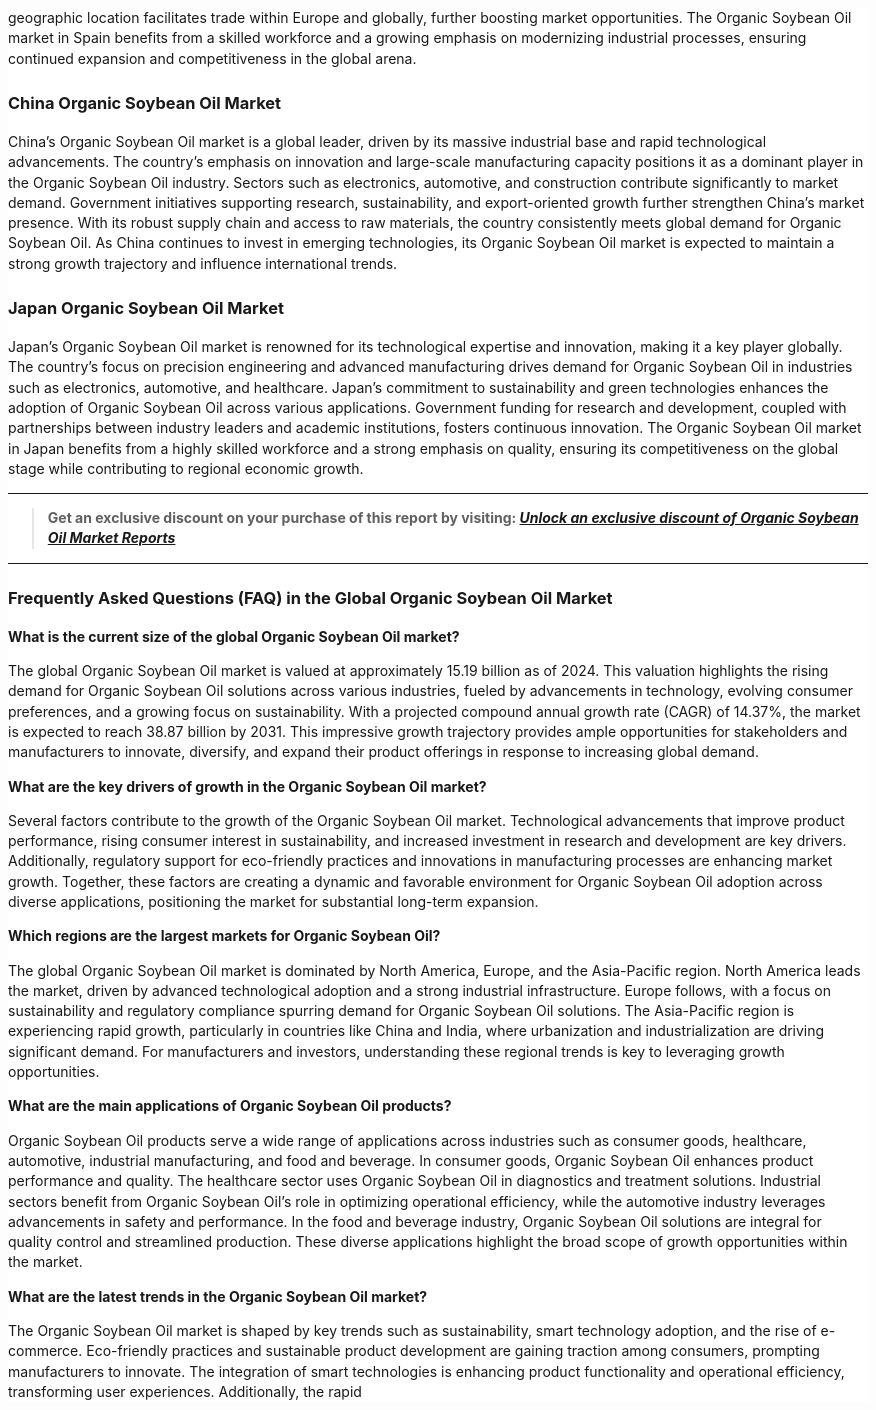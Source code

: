 geographic location facilitates trade within Europe and globally, further boosting market opportunities. The Organic Soybean Oil market in Spain benefits from a skilled workforce and a growing emphasis on modernizing industrial processes, ensuring continued expansion and competitiveness in the global arena.</p><h3>China Organic Soybean Oil Market</h3><p>China&rsquo;s Organic Soybean Oil market is a global leader, driven by its massive industrial base and rapid technological advancements. The country&rsquo;s emphasis on innovation and large-scale manufacturing capacity positions it as a dominant player in the Organic Soybean Oil industry. Sectors such as electronics, automotive, and construction contribute significantly to market demand. Government initiatives supporting research, sustainability, and export-oriented growth further strengthen China&rsquo;s market presence. With its robust supply chain and access to raw materials, the country consistently meets global demand for Organic Soybean Oil. As China continues to invest in emerging technologies, its Organic Soybean Oil market is expected to maintain a strong growth trajectory and influence international trends.</p><h3>Japan Organic Soybean Oil Market</h3><p>Japan&rsquo;s Organic Soybean Oil market is renowned for its technological expertise and innovation, making it a key player globally. The country&rsquo;s focus on precision engineering and advanced manufacturing drives demand for Organic Soybean Oil in industries such as electronics, automotive, and healthcare. Japan&rsquo;s commitment to sustainability and green technologies enhances the adoption of Organic Soybean Oil across various applications. Government funding for research and development, coupled with partnerships between industry leaders and academic institutions, fosters continuous innovation. The Organic Soybean Oil market in Japan benefits from a highly skilled workforce and a strong emphasis on quality, ensuring its competitiveness on the global stage while contributing to regional economic growth.</p><hr /><blockquote><p><strong>Get an exclusive discount on your purchase of this report by visiting: <em><a href="://marketresearchpulse.com/ask-for-discount/20535?utm_source=Github&amp;utm_medium=0111">Unlock an exclusive discount of Organic Soybean Oil Market Reports</a></em>&nbsp;</strong></p></blockquote><hr /><h3>Frequently Asked Questions (FAQ) in the Global Organic Soybean Oil Market</h3><p><strong>What is the current size of the global Organic Soybean Oil market?</strong></p><p>The global Organic Soybean Oil market is valued at approximately 15.19 billion as of 2024. This valuation highlights the rising demand for Organic Soybean Oil solutions across various industries, fueled by advancements in technology, evolving consumer preferences, and a growing focus on sustainability. With a projected compound annual growth rate (CAGR) of 14.37%, the market is expected to reach 38.87 billion by 2031. This impressive growth trajectory provides ample opportunities for stakeholders and manufacturers to innovate, diversify, and expand their product offerings in response to increasing global demand.</p><p><strong>What are the key drivers of growth in the Organic Soybean Oil market?</strong></p><p>Several factors contribute to the growth of the Organic Soybean Oil market. Technological advancements that improve product performance, rising consumer interest in sustainability, and increased investment in research and development are key drivers. Additionally, regulatory support for eco-friendly practices and innovations in manufacturing processes are enhancing market growth. Together, these factors are creating a dynamic and favorable environment for Organic Soybean Oil adoption across diverse applications, positioning the market for substantial long-term expansion.</p><p><strong>Which regions are the largest markets for Organic Soybean Oil?</strong></p><p>The global Organic Soybean Oil market is dominated by North America, Europe, and the Asia-Pacific region. North America leads the market, driven by advanced technological adoption and a strong industrial infrastructure. Europe follows, with a focus on sustainability and regulatory compliance spurring demand for Organic Soybean Oil solutions. The Asia-Pacific region is experiencing rapid growth, particularly in countries like China and India, where urbanization and industrialization are driving significant demand. For manufacturers and investors, understanding these regional trends is key to leveraging growth opportunities.</p><p><strong>What are the main applications of Organic Soybean Oil products?</strong></p><p>Organic Soybean Oil products serve a wide range of applications across industries such as consumer goods, healthcare, automotive, industrial manufacturing, and food and beverage. In consumer goods, Organic Soybean Oil enhances product performance and quality. The healthcare sector uses Organic Soybean Oil in diagnostics and treatment solutions. Industrial sectors benefit from Organic Soybean Oil&rsquo;s role in optimizing operational efficiency, while the automotive industry leverages advancements in safety and performance. In the food and beverage industry, Organic Soybean Oil solutions are integral for quality control and streamlined production. These diverse applications highlight the broad scope of growth opportunities within the market.</p><p><strong>What are the latest trends in the Organic Soybean Oil market?</strong></p><p>The Organic Soybean Oil market is shaped by key trends such as sustainability, smart technology adoption, and the rise of e-commerce. Eco-friendly practices and sustainable product development are gaining traction among consumers, prompting manufacturers to innovate. The integration of smart technologies is enhancing product functionality and operational efficiency, transforming user experiences. Additionally, the rapid